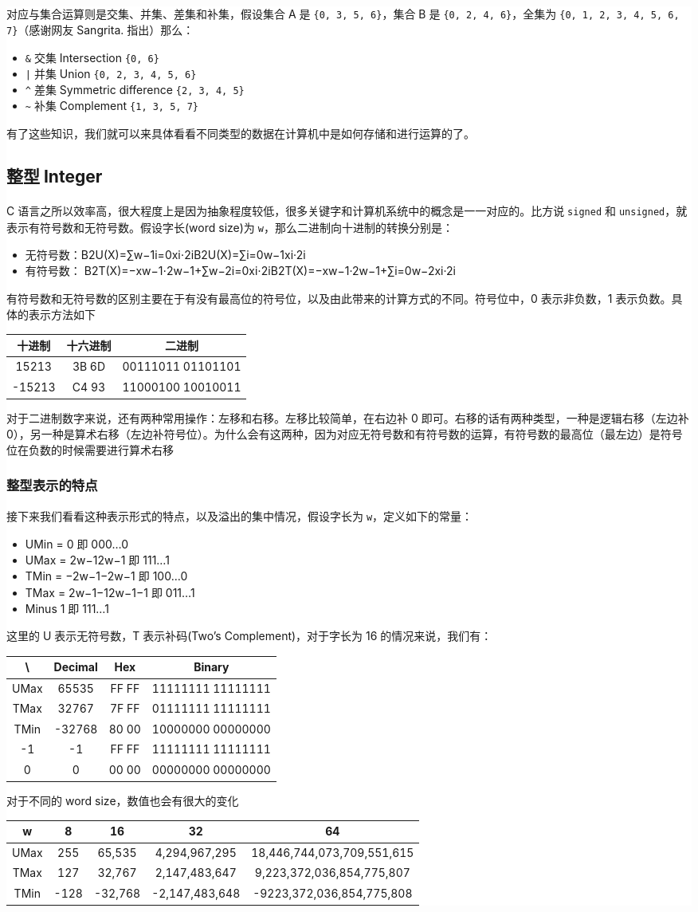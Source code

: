 对应与集合运算则是交集、并集、差集和补集，假设集合 A 是 `{0, 3, 5, 6}`，集合 B 是 `{0, 2, 4, 6}`，全集为 `{0, 1, 2, 3, 4, 5, 6, 7}`（感谢网友 Sangrita. 指出）那么：

- `&` 交集 Intersection `{0, 6}`
- `|` 并集 Union `{0, 2, 3, 4, 5, 6}`
- `^` 差集 Symmetric difference `{2, 3, 4, 5}`
- `~` 补集 Complement `{1, 3, 5, 7}`

有了这些知识，我们就可以来具体看看不同类型的数据在计算机中是如何存储和进行运算的了。

## 整型 Integer

C 语言之所以效率高，很大程度上是因为抽象程度较低，很多关键字和计算机系统中的概念是一一对应的。比方说 `signed` 和 `unsigned`，就表示有符号数和无符号数。假设字长(word size)为 `w`，那么二进制向十进制的转换分别是：

- 无符号数：B2U(X)=∑w−1i=0xi⋅2iB2U(X)=∑i=0w−1xi·2i
- 有符号数： B2T(X)=−xw−1⋅2w−1+∑w−2i=0xi⋅2iB2T(X)=−xw−1·2w−1+∑i=0w−2xi·2i

有符号数和无符号数的区别主要在于有没有最高位的符号位，以及由此带来的计算方式的不同。符号位中，0 表示非负数，1 表示负数。具体的表示方法如下

| 十进制 | 十六进制 |      二进制       |
| :----: | :------: | :---------------: |
| 15213  |  3B 6D   | 00111011 01101101 |
| -15213 |  C4 93   | 11000100 10010011 |

对于二进制数字来说，还有两种常用操作：左移和右移。左移比较简单，在右边补 0 即可。右移的话有两种类型，一种是逻辑右移（左边补 0），另一种是算术右移（左边补符号位）。为什么会有这两种，因为对应无符号数和有符号数的运算，有符号数的最高位（最左边）是符号位在负数的时候需要进行算术右移

### 整型表示的特点

接下来我们看看这种表示形式的特点，以及溢出的集中情况，假设字长为 `w`，定义如下的常量：

- UMin = 0 即 000…0
- UMax = 2w−12w−1 即 111…1
- TMin = −2w−1−2w−1 即 100…0
- TMax = 2w−1−12w−1−1 即 011…1
- Minus 1 即 111…1

这里的 U 表示无符号数，T 表示补码(Two’s Complement)，对于字长为 16 的情况来说，我们有：

|  \   | Decimal |  Hex  |      Binary       |
| :--: | :-----: | :---: | :---------------: |
| UMax |  65535  | FF FF | 11111111 11111111 |
| TMax |  32767  | 7F FF | 01111111 11111111 |
| TMin | -32768  | 80 00 | 10000000 00000000 |
|  -1  |   -1    | FF FF | 11111111 11111111 |
|  0   |    0    | 00 00 | 00000000 00000000 |

对于不同的 word size，数值也会有很大的变化

|  w   |  8   |   16    |       32       |             64             |
| :--: | :--: | :-----: | :------------: | :------------------------: |
| UMax | 255  | 65,535  | 4,294,967,295  | 18,446,744,073,709,551,615 |
| TMax | 127  | 32,767  | 2,147,483,647  | 9,223,372,036,854,775,807  |
| TMin | -128 | -32,768 | -2,147,483,648 | -9223,372,036,854,775,808  |
